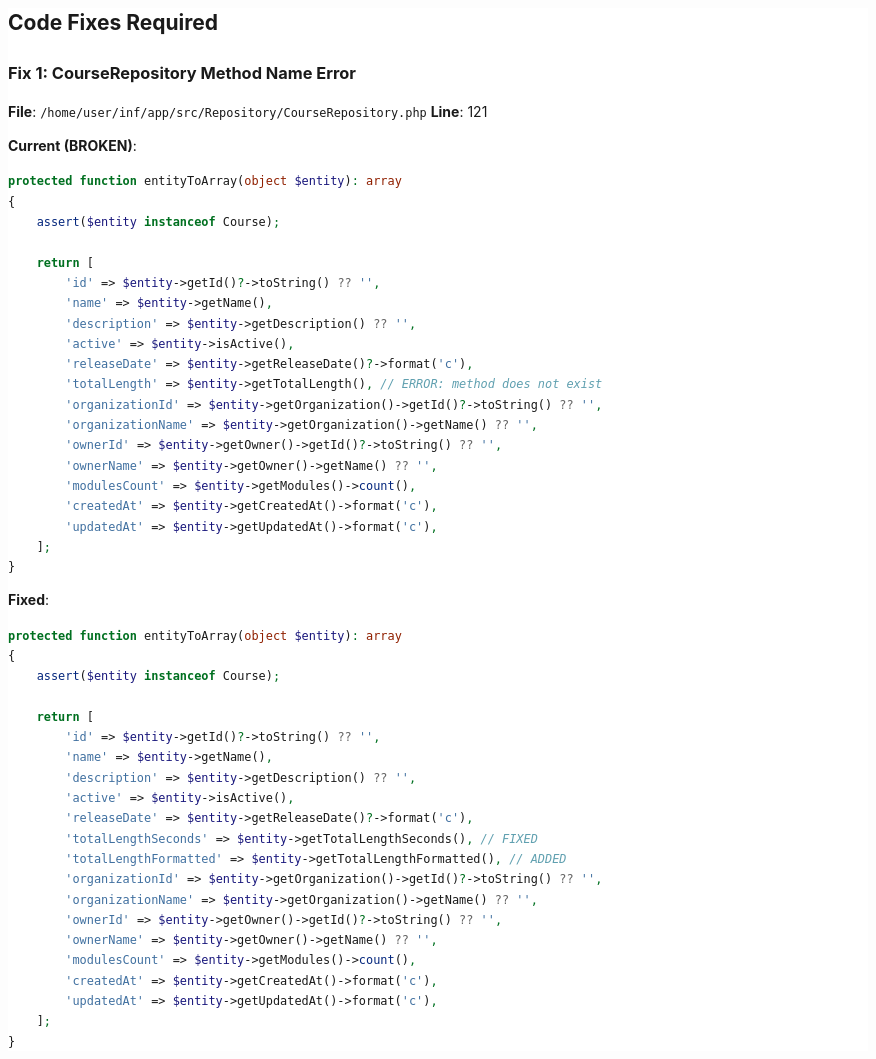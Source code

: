 
## Code Fixes Required

### Fix 1: CourseRepository Method Name Error

**File**: `/home/user/inf/app/src/Repository/CourseRepository.php`
**Line**: 121

**Current (BROKEN)**:
```php
protected function entityToArray(object $entity): array
{
    assert($entity instanceof Course);

    return [
        'id' => $entity->getId()?->toString() ?? '',
        'name' => $entity->getName(),
        'description' => $entity->getDescription() ?? '',
        'active' => $entity->isActive(),
        'releaseDate' => $entity->getReleaseDate()?->format('c'),
        'totalLength' => $entity->getTotalLength(), // ERROR: method does not exist
        'organizationId' => $entity->getOrganization()->getId()?->toString() ?? '',
        'organizationName' => $entity->getOrganization()->getName() ?? '',
        'ownerId' => $entity->getOwner()->getId()?->toString() ?? '',
        'ownerName' => $entity->getOwner()->getName() ?? '',
        'modulesCount' => $entity->getModules()->count(),
        'createdAt' => $entity->getCreatedAt()->format('c'),
        'updatedAt' => $entity->getUpdatedAt()->format('c'),
    ];
}
```

**Fixed**:
```php
protected function entityToArray(object $entity): array
{
    assert($entity instanceof Course);

    return [
        'id' => $entity->getId()?->toString() ?? '',
        'name' => $entity->getName(),
        'description' => $entity->getDescription() ?? '',
        'active' => $entity->isActive(),
        'releaseDate' => $entity->getReleaseDate()?->format('c'),
        'totalLengthSeconds' => $entity->getTotalLengthSeconds(), // FIXED
        'totalLengthFormatted' => $entity->getTotalLengthFormatted(), // ADDED
        'organizationId' => $entity->getOrganization()->getId()?->toString() ?? '',
        'organizationName' => $entity->getOrganization()->getName() ?? '',
        'ownerId' => $entity->getOwner()->getId()?->toString() ?? '',
        'ownerName' => $entity->getOwner()->getName() ?? '',
        'modulesCount' => $entity->getModules()->count(),
        'createdAt' => $entity->getCreatedAt()->format('c'),
        'updatedAt' => $entity->getUpdatedAt()->format('c'),
    ];
}
```
